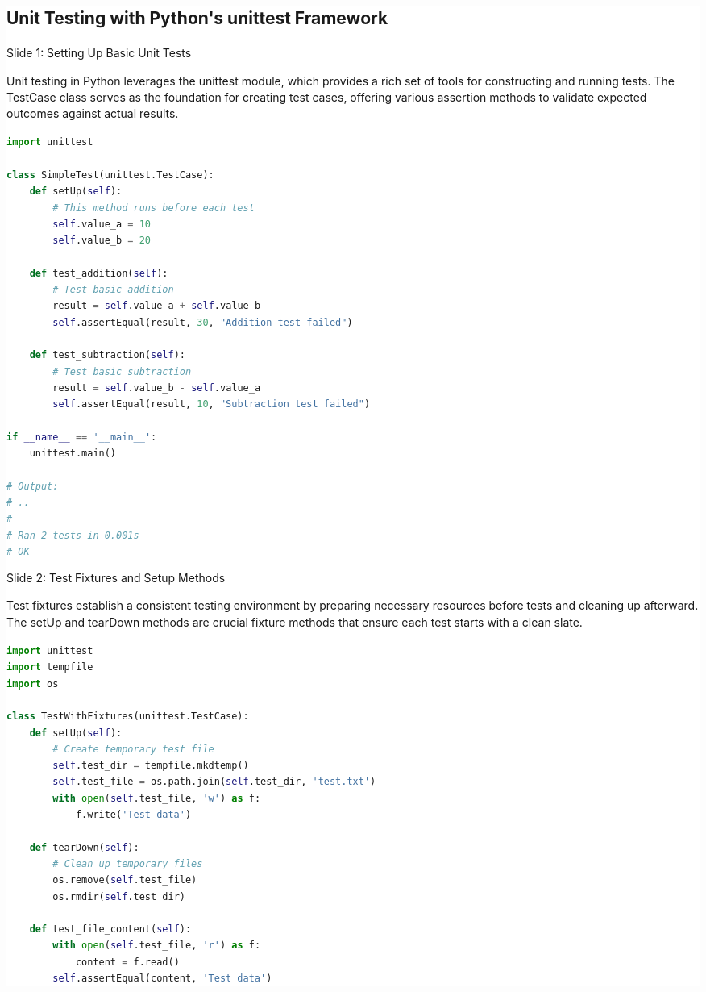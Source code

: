 ## Unit Testing with Python's unittest Framework
Slide 1: Setting Up Basic Unit Tests

Unit testing in Python leverages the unittest module, which provides a rich set of tools for constructing and running tests. The TestCase class serves as the foundation for creating test cases, offering various assertion methods to validate expected outcomes against actual results.

```python
import unittest

class SimpleTest(unittest.TestCase):
    def setUp(self):
        # This method runs before each test
        self.value_a = 10
        self.value_b = 20
    
    def test_addition(self):
        # Test basic addition
        result = self.value_a + self.value_b
        self.assertEqual(result, 30, "Addition test failed")
    
    def test_subtraction(self):
        # Test basic subtraction
        result = self.value_b - self.value_a
        self.assertEqual(result, 10, "Subtraction test failed")

if __name__ == '__main__':
    unittest.main()

# Output:
# ..
# ----------------------------------------------------------------------
# Ran 2 tests in 0.001s
# OK
```

Slide 2: Test Fixtures and Setup Methods

Test fixtures establish a consistent testing environment by preparing necessary resources before tests and cleaning up afterward. The setUp and tearDown methods are crucial fixture methods that ensure each test starts with a clean slate.

```python
import unittest
import tempfile
import os

class TestWithFixtures(unittest.TestCase):
    def setUp(self):
        # Create temporary test file
        self.test_dir = tempfile.mkdtemp()
        self.test_file = os.path.join(self.test_dir, 'test.txt')
        with open(self.test_file, 'w') as f:
            f.write('Test data')
    
    def tearDown(self):
        # Clean up temporary files
        os.remove(self.test_file)
        os.rmdir(self.test_dir)
    
    def test_file_content(self):
        with open(self.test_file, 'r') as f:
            content = f.read()
        self.assertEqual(content, 'Test data')

```